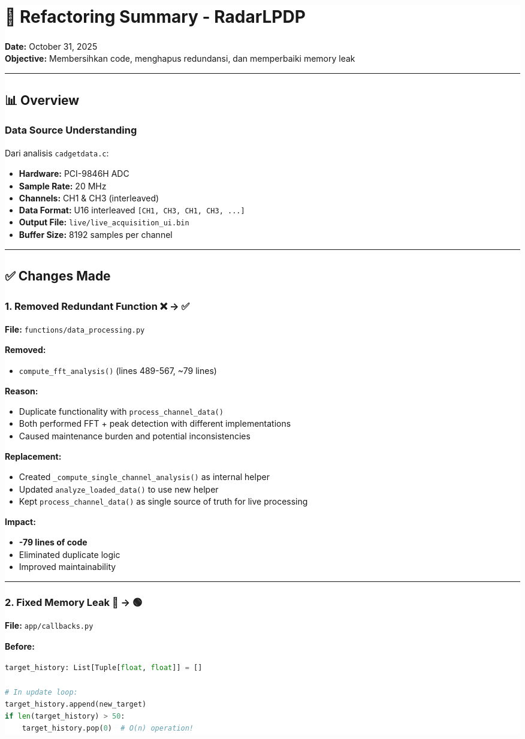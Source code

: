 # 🧹 Refactoring Summary - RadarLPDP

**Date:** October 31, 2025  
**Objective:** Membersihkan code, menghapus redundansi, dan memperbaiki memory leak

---

## 📊 Overview

### Data Source Understanding
Dari analisis `cadgetdata.c`:
- **Hardware:** PCI-9846H ADC
- **Sample Rate:** 20 MHz
- **Channels:** CH1 & CH3 (interleaved)
- **Data Format:** U16 interleaved `[CH1, CH3, CH1, CH3, ...]`
- **Output File:** `live/live_acquisition_ui.bin`
- **Buffer Size:** 8192 samples per channel

---

## ✅ Changes Made

### 1. **Removed Redundant Function** ❌ → ✅
**File:** `functions/data_processing.py`

**Removed:**
- `compute_fft_analysis()` (lines 489-567, ~79 lines)

**Reason:** 
- Duplicate functionality with `process_channel_data()`
- Both performed FFT + peak detection with different implementations
- Caused maintenance burden and potential inconsistencies

**Replacement:**
- Created `_compute_single_channel_analysis()` as internal helper
- Updated `analyze_loaded_data()` to use new helper
- Kept `process_channel_data()` as single source of truth for live processing

**Impact:**
- **-79 lines of code**
- Eliminated duplicate logic
- Improved maintainability

---

### 2. **Fixed Memory Leak** 🔴 → 🟢
**File:** `app/callbacks.py`

**Before:**
```python
target_history: List[Tuple[float, float]] = []

# In update loop:
target_history.append(new_target)
if len(target_history) > 50:
    target_history.pop(0)  # O(n) operation!
```
